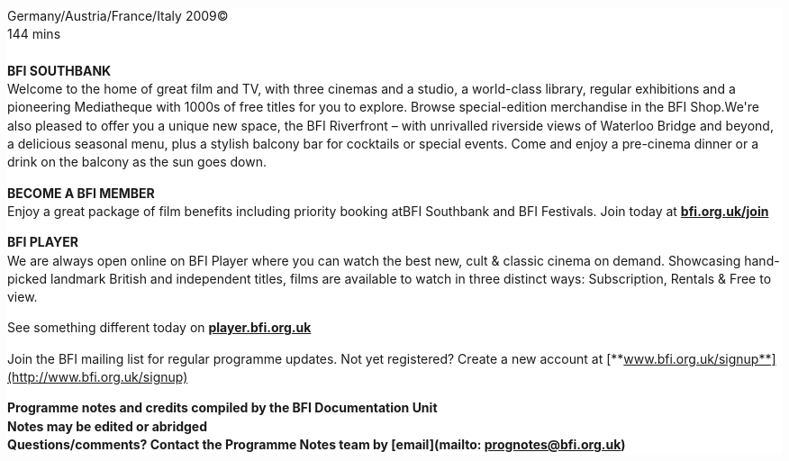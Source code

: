 Germany/Austria/France/Italy 2009©<br>
144 mins<br><br>
**BFI SOUTHBANK**  
Welcome to the home of great film and TV, with three cinemas and a studio, a world-class library, regular exhibitions and a pioneering Mediatheque with 1000s of free titles for you to explore. Browse special-edition merchandise in the BFI Shop.We&#39;re also pleased to offer you a unique new space, the BFI Riverfront – with unrivalled riverside views of Waterloo Bridge and beyond, a delicious seasonal menu, plus a stylish balcony bar for cocktails or special events. Come and enjoy a pre-cinema dinner or a drink on the balcony as the sun goes down.  

**BECOME A BFI MEMBER**  
Enjoy a great package of film benefits including priority booking atBFI Southbank and BFI Festivals. Join today at [**bfi.org.uk/join**](http://www.bfi.org.uk/join)  

**BFI PLAYER**  
 We are always open online on BFI Player where you can watch the best new, cult &amp; classic cinema on demand. Showcasing hand-picked landmark British and independent titles, films are available to watch in three distinct ways: Subscription, Rentals &amp; Free to view.  

See something different today on [**player.bfi.org.uk**](https://player.bfi.org.uk)  

Join the BFI mailing list for regular programme updates. Not yet registered? Create a new account at [**www.bfi.org.uk/signup**](http://www.bfi.org.uk/signup)

**Programme notes and credits compiled by the BFI Documentation Unit  
Notes may be edited or abridged  
Questions/comments? Contact the Programme Notes team by [email](mailto: prognotes@bfi.org.uk)**
